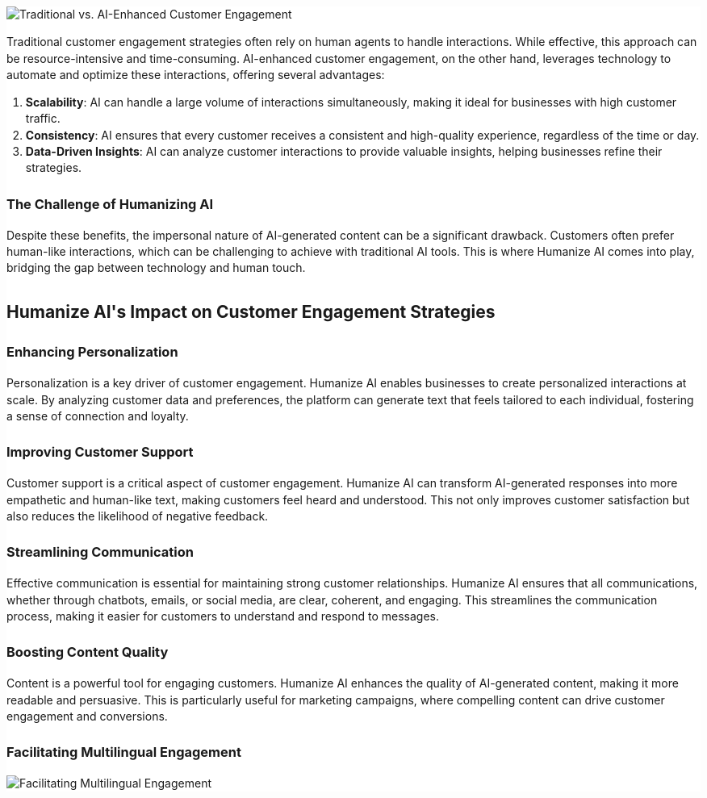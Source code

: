 ![Traditional vs. AI-Enhanced Customer Engagement](/images/07.jpeg)


Traditional customer engagement strategies often rely on human agents to handle interactions. While effective, this approach can be resource-intensive and time-consuming. AI-enhanced customer engagement, on the other hand, leverages technology to automate and optimize these interactions, offering several advantages:

1. **Scalability**: AI can handle a large volume of interactions simultaneously, making it ideal for businesses with high customer traffic.
2. **Consistency**: AI ensures that every customer receives a consistent and high-quality experience, regardless of the time or day.
3. **Data-Driven Insights**: AI can analyze customer interactions to provide valuable insights, helping businesses refine their strategies.

### The Challenge of Humanizing AI

Despite these benefits, the impersonal nature of AI-generated content can be a significant drawback. Customers often prefer human-like interactions, which can be challenging to achieve with traditional AI tools. This is where Humanize AI comes into play, bridging the gap between technology and human touch.

## Humanize AI's Impact on Customer Engagement Strategies

### Enhancing Personalization

Personalization is a key driver of customer engagement. Humanize AI enables businesses to create personalized interactions at scale. By analyzing customer data and preferences, the platform can generate text that feels tailored to each individual, fostering a sense of connection and loyalty.

### Improving Customer Support

Customer support is a critical aspect of customer engagement. Humanize AI can transform AI-generated responses into more empathetic and human-like text, making customers feel heard and understood. This not only improves customer satisfaction but also reduces the likelihood of negative feedback.

### Streamlining Communication

Effective communication is essential for maintaining strong customer relationships. Humanize AI ensures that all communications, whether through chatbots, emails, or social media, are clear, coherent, and engaging. This streamlines the communication process, making it easier for customers to understand and respond to messages.

### Boosting Content Quality

Content is a powerful tool for engaging customers. Humanize AI enhances the quality of AI-generated content, making it more readable and persuasive. This is particularly useful for marketing campaigns, where compelling content can drive customer engagement and conversions.

### Facilitating Multilingual Engagement

![Facilitating Multilingual Engagement](/images/22.jpeg)

